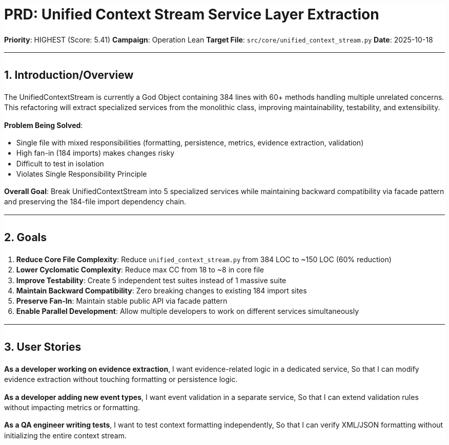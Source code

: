 # PRD: Unified Context Stream Service Layer Extraction

**Priority**: HIGHEST (Score: 5.41)
**Campaign**: Operation Lean
**Target File**: `src/core/unified_context_stream.py`
**Date**: 2025-10-18

---

## 1. Introduction/Overview

The UnifiedContextStream is currently a God Object containing 384 lines with 60+ methods handling multiple unrelated concerns. This refactoring will extract specialized services from the monolithic class, improving maintainability, testability, and extensibility.

**Problem Being Solved**:
- Single file with mixed responsibilities (formatting, persistence, metrics, evidence extraction, validation)
- High fan-in (184 imports) makes changes risky
- Difficult to test in isolation
- Violates Single Responsibility Principle

**Overall Goal**:
Break UnifiedContextStream into 5 specialized services while maintaining backward compatibility via facade pattern and preserving the 184-file import dependency chain.

---

## 2. Goals

1. **Reduce Core File Complexity**: Reduce `unified_context_stream.py` from 384 LOC to ~150 LOC (60% reduction)
2. **Lower Cyclomatic Complexity**: Reduce max CC from 18 to ~8 in core file
3. **Improve Testability**: Create 5 independent test suites instead of 1 massive suite
4. **Maintain Backward Compatibility**: Zero breaking changes to existing 184 import sites
5. **Preserve Fan-In**: Maintain stable public API via facade pattern
6. **Enable Parallel Development**: Allow multiple developers to work on different services simultaneously

---

## 3. User Stories

**As a developer working on evidence extraction**,
I want evidence-related logic in a dedicated service,
So that I can modify evidence extraction without touching formatting or persistence logic.

**As a developer adding new event types**,
I want event validation in a separate service,
So that I can extend validation rules without impacting metrics or formatting.

**As a QA engineer writing tests**,
I want to test context formatting independently,
So that I can verify XML/JSON formatting without initializing the entire context stream.
